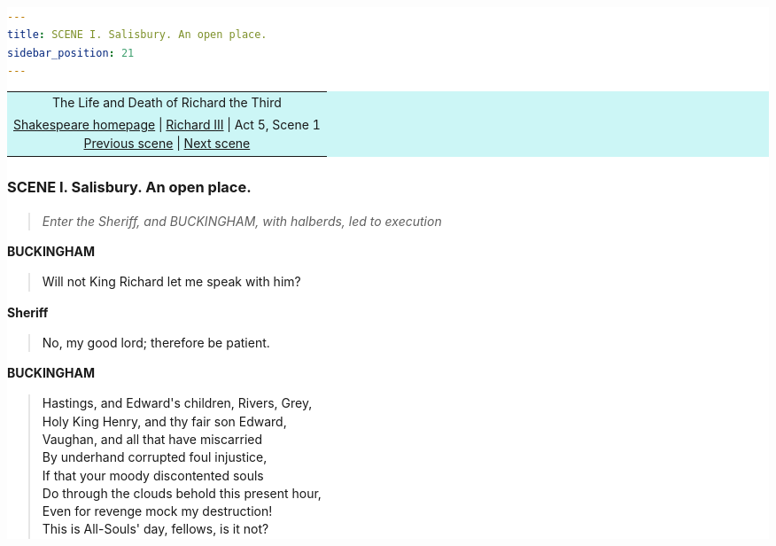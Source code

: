 ```yaml
---
title: SCENE I. Salisbury. An open place. 
sidebar_position: 21
---
```

<div dangerouslySetInnerHTML={{__html: `<div><!DOCTYPE HTML PUBLIC "-//W3C//DTD HTML 4.0 Transitional//EN"
 "http://www.w3.org/TR/REC-html40/loose.dtd">
 <html>
 <head>
 <title>SCENE I. Salisbury. An open place.
 </title>
 <meta http-equiv="Content-Type" content="text/html; charset=iso-8859-1">
 <LINK rel="stylesheet" type="text/css" media="screen"
       href="/shake.css">
 </HEAD>
 <body bgcolor="#ffffff" text="#000000">

<table width="100%" bgcolor="#CCF6F6">
<tr><td class="play" align="center">The Life and Death of Richard the Third
<tr><td class="nav" align="center">
      <a href="/Shakespeare">Shakespeare homepage</A> 
    | <A href="/Shakespeare/richardiii/">Richard III</A> 
    | Act 5, Scene 1
   <br>
      <a href="richardiii.4.5.html">Previous scene</A>
    | <a href="richardiii.5.2.html">Next scene</A>
</table>

<H3>SCENE I. Salisbury. An open place.</h3>

<p><blockquote>
<i>Enter the Sheriff, and BUCKINGHAM, with halberds, led to execution</i>
</blockquote>

<A NAME=speech1><b>BUCKINGHAM</b></a>
<blockquote>
<A NAME=1>Will not King Richard let me speak with him?</A><br>
</blockquote>

<A NAME=speech2><b>Sheriff</b></a>
<blockquote>
<A NAME=2>No, my good lord; therefore be patient.</A><br>
</blockquote>

<A NAME=speech3><b>BUCKINGHAM</b></a>
<blockquote>
<A NAME=3>Hastings, and Edward's children, Rivers, Grey,</A><br>
<A NAME=4>Holy King Henry, and thy fair son Edward,</A><br>
<A NAME=5>Vaughan, and all that have miscarried</A><br>
<A NAME=6>By underhand corrupted foul injustice,</A><br>
<A NAME=7>If that your moody discontented souls</A><br>
<A NAME=8>Do through the clouds behold this present hour,</A><br>
<A NAME=9>Even for revenge mock my destruction!</A><br>
<A NAME=10>This is All-Souls' day, fellows, is it not?</A><br>
</blockquote>

